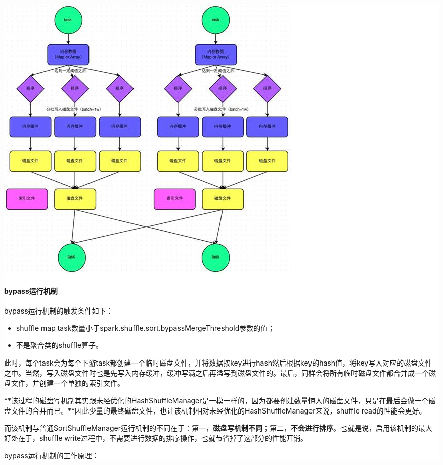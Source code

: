 ![img](/img/Spark/Core/spark_shuffle_SortShuffle01.png)

#### bypass运行机制

bypass运行机制的触发条件如下：

- shuffle map task数量小于spark.shuffle.sort.bypassMergeThreshold参数的值；

- 不是聚合类的shuffle算子。

此时，每个task会为每个下游task都创建一个临时磁盘文件，并将数据按key进行hash然后根据key的hash值，将key写入对应的磁盘文件之中。当然，写入磁盘文件时也是先写入内存缓冲，缓冲写满之后再溢写到磁盘文件的。最后，同样会将所有临时磁盘文件都合并成一个磁盘文件，并创建一个单独的索引文件。

**该过程的磁盘写机制其实跟未经优化的HashShuffleManager是一模一样的，因为都要创建数量惊人的磁盘文件，只是在最后会做一个磁盘文件的合并而已。**因此少量的最终磁盘文件，也让该机制相对未经优化的HashShuffleManager来说，shuffle read的性能会更好。

而该机制与普通SortShuffleManager运行机制的不同在于：第一，**磁盘写机制不同**；第二，**不会进行排序**。也就是说，启用该机制的最大好处在于，shuffle write过程中，不需要进行数据的排序操作，也就节省掉了这部分的性能开销。

bypass运行机制的工作原理：
